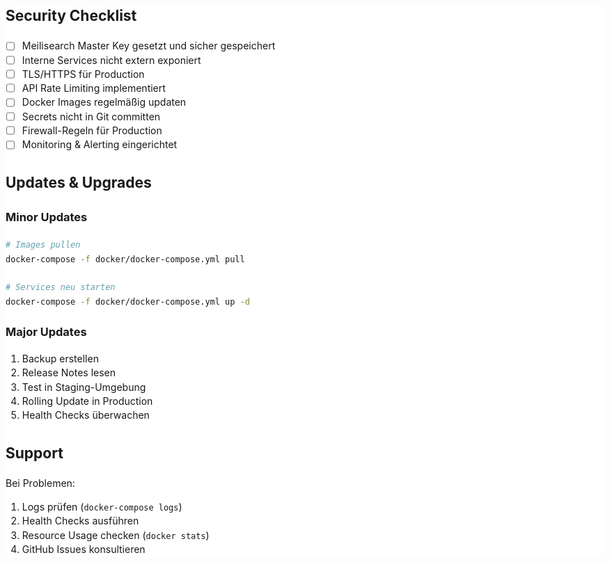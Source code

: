 ## Security Checklist

- [ ] Meilisearch Master Key gesetzt und sicher gespeichert
- [ ] Interne Services nicht extern exponiert
- [ ] TLS/HTTPS für Production
- [ ] API Rate Limiting implementiert
- [ ] Docker Images regelmäßig updaten
- [ ] Secrets nicht in Git committen
- [ ] Firewall-Regeln für Production
- [ ] Monitoring & Alerting eingerichtet

## Updates & Upgrades

### Minor Updates

```bash
# Images pullen
docker-compose -f docker/docker-compose.yml pull

# Services neu starten
docker-compose -f docker/docker-compose.yml up -d
```

### Major Updates

1. Backup erstellen
2. Release Notes lesen
3. Test in Staging-Umgebung
4. Rolling Update in Production
5. Health Checks überwachen

## Support

Bei Problemen:
1. Logs prüfen (`docker-compose logs`)
2. Health Checks ausführen
3. Resource Usage checken (`docker stats`)
4. GitHub Issues konsultieren
